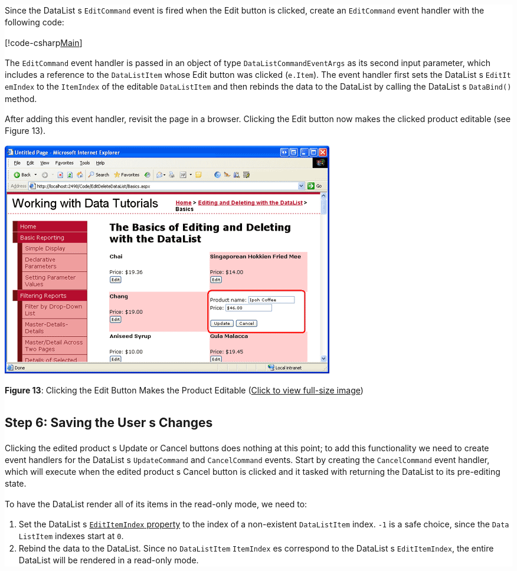 Since the DataList s `EditCommand` event is fired when the Edit button is clicked, create an `EditCommand` event handler with the following code:


[!code-csharp[Main](an-overview-of-editing-and-deleting-data-in-the-datalist-cs/samples/sample4.cs)]

The `EditCommand` event handler is passed in an object of type `DataListCommandEventArgs` as its second input parameter, which includes a reference to the `DataListItem` whose Edit button was clicked (`e.Item`). The event handler first sets the DataList s `EditItemIndex` to the `ItemIndex` of the editable `DataListItem` and then rebinds the data to the DataList by calling the DataList s `DataBind()` method.

After adding this event handler, revisit the page in a browser. Clicking the Edit button now makes the clicked product editable (see Figure 13).


[![Clicking the Edit Button Makes the Product Editable](an-overview-of-editing-and-deleting-data-in-the-datalist-cs/_static/image32.png)](an-overview-of-editing-and-deleting-data-in-the-datalist-cs/_static/image31.png)

**Figure 13**: Clicking the Edit Button Makes the Product Editable ([Click to view full-size image](an-overview-of-editing-and-deleting-data-in-the-datalist-cs/_static/image33.png))


## Step 6: Saving the User s Changes

Clicking the edited product s Update or Cancel buttons does nothing at this point; to add this functionality we need to create event handlers for the DataList s `UpdateCommand` and `CancelCommand` events. Start by creating the `CancelCommand` event handler, which will execute when the edited product s Cancel button is clicked and it tasked with returning the DataList to its pre-editing state.

To have the DataList render all of its items in the read-only mode, we need to:

1. Set the DataList s [`EditItemIndex` property](https://msdn.microsoft.com/en-us/library/system.web.ui.webcontrols.datalist.edititemindex.aspx) to the index of a non-existent `DataListItem` index. `-1` is a safe choice, since the `DataListItem` indexes start at `0`.
2. Rebind the data to the DataList. Since no `DataListItem` `ItemIndex` es correspond to the DataList s `EditItemIndex`, the entire DataList will be rendered in a read-only mode.
